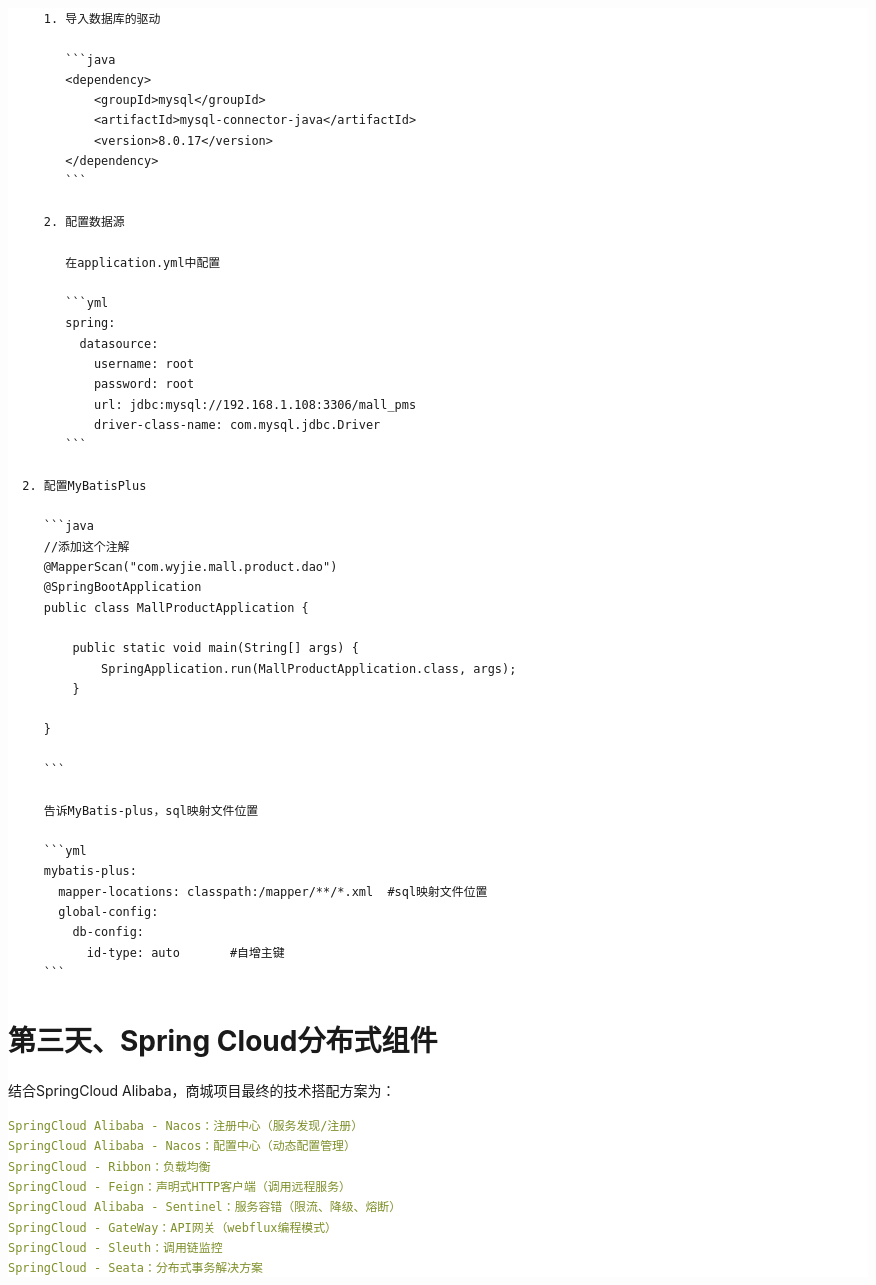          1. 导入数据库的驱动

            ```java
            <dependency>
                <groupId>mysql</groupId>
                <artifactId>mysql-connector-java</artifactId>
                <version>8.0.17</version>
            </dependency>
            ```

         2. 配置数据源

            在application.yml中配置

            ```yml
            spring:
              datasource:
                username: root
                password: root
                url: jdbc:mysql://192.168.1.108:3306/mall_pms
                driver-class-name: com.mysql.jdbc.Driver
            ```

      2. 配置MyBatisPlus

         ```java
         //添加这个注解
         @MapperScan("com.wyjie.mall.product.dao")
         @SpringBootApplication
         public class MallProductApplication {
         
             public static void main(String[] args) {
                 SpringApplication.run(MallProductApplication.class, args);
             }
         
         }
         
         ```

         告诉MyBatis-plus，sql映射文件位置

         ```yml
         mybatis-plus:
           mapper-locations: classpath:/mapper/**/*.xml  #sql映射文件位置
           global-config:
             db-config:
               id-type: auto       #自增主键
         ```

# 第三天、Spring Cloud分布式组件

结合SpringCloud Alibaba，商城项目最终的技术搭配方案为：

```yaml
SpringCloud Alibaba - Nacos：注册中心（服务发现/注册）
SpringCloud Alibaba - Nacos：配置中心（动态配置管理）
SpringCloud - Ribbon：负载均衡
SpringCloud - Feign：声明式HTTP客户端（调用远程服务）
SpringCloud Alibaba - Sentinel：服务容错（限流、降级、熔断）
SpringCloud - GateWay：API网关（webflux编程模式）
SpringCloud - Sleuth：调用链监控
SpringCloud - Seata：分布式事务解决方案
```
